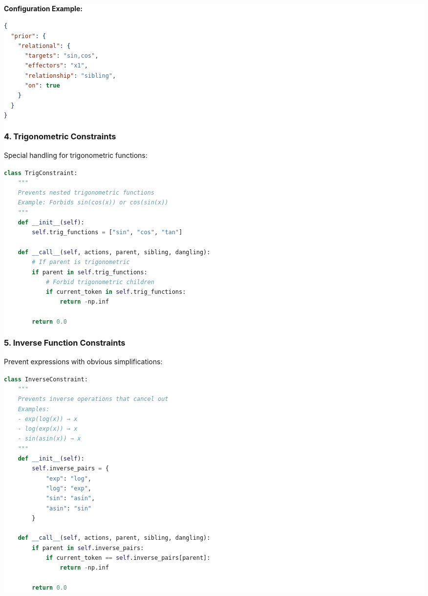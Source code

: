 **Configuration Example:**
```json
{
  "prior": {
    "relational": {
      "targets": "sin,cos",
      "effectors": "x1", 
      "relationship": "sibling",
      "on": true
    }
  }
}
```

### **4. Trigonometric Constraints**

Special handling for trigonometric functions:

```python
class TrigConstraint:
    """
    Prevents nested trigonometric functions
    Example: Forbids sin(cos(x)) or cos(sin(x))
    """
    def __init__(self):
        self.trig_functions = ["sin", "cos", "tan"]
    
    def __call__(self, actions, parent, sibling, dangling):
        # If parent is trigonometric
        if parent in self.trig_functions:
            # Forbid trigonometric children
            if current_token in self.trig_functions:
                return -np.inf
        
        return 0.0
```

### **5. Inverse Function Constraints**

Prevent expressions with obvious simplifications:

```python
class InverseConstraint:
    """
    Prevents inverse operations that cancel out
    Examples: 
    - exp(log(x)) → x
    - log(exp(x)) → x  
    - sin(asin(x)) → x
    """
    def __init__(self):
        self.inverse_pairs = {
            "exp": "log",
            "log": "exp", 
            "sin": "asin",
            "asin": "sin"
        }
    
    def __call__(self, actions, parent, sibling, dangling):
        if parent in self.inverse_pairs:
            if current_token == self.inverse_pairs[parent]:
                return -np.inf
        
        return 0.0
```
